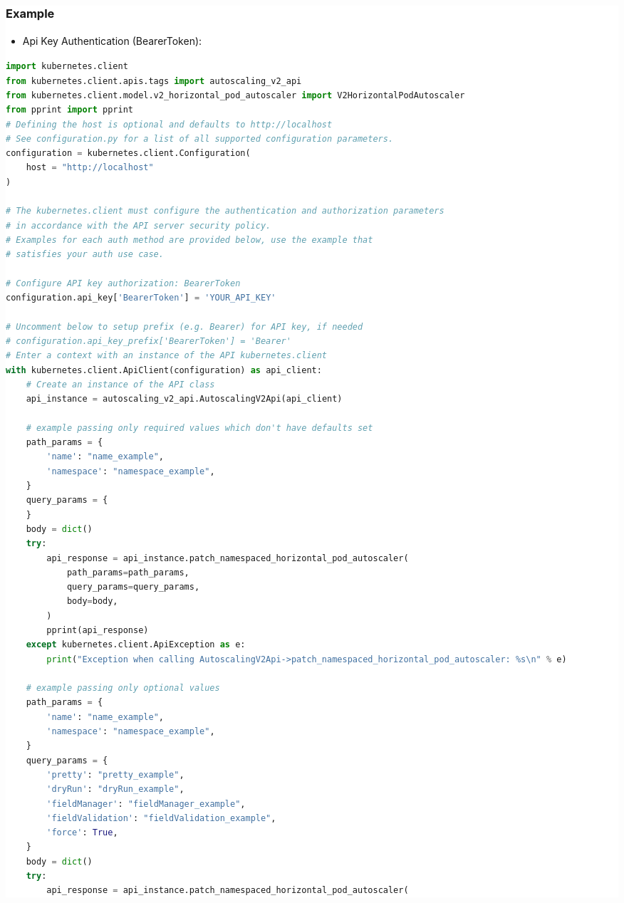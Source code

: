 ### Example

* Api Key Authentication (BearerToken):
```python
import kubernetes.client
from kubernetes.client.apis.tags import autoscaling_v2_api
from kubernetes.client.model.v2_horizontal_pod_autoscaler import V2HorizontalPodAutoscaler
from pprint import pprint
# Defining the host is optional and defaults to http://localhost
# See configuration.py for a list of all supported configuration parameters.
configuration = kubernetes.client.Configuration(
    host = "http://localhost"
)

# The kubernetes.client must configure the authentication and authorization parameters
# in accordance with the API server security policy.
# Examples for each auth method are provided below, use the example that
# satisfies your auth use case.

# Configure API key authorization: BearerToken
configuration.api_key['BearerToken'] = 'YOUR_API_KEY'

# Uncomment below to setup prefix (e.g. Bearer) for API key, if needed
# configuration.api_key_prefix['BearerToken'] = 'Bearer'
# Enter a context with an instance of the API kubernetes.client
with kubernetes.client.ApiClient(configuration) as api_client:
    # Create an instance of the API class
    api_instance = autoscaling_v2_api.AutoscalingV2Api(api_client)

    # example passing only required values which don't have defaults set
    path_params = {
        'name': "name_example",
        'namespace': "namespace_example",
    }
    query_params = {
    }
    body = dict()
    try:
        api_response = api_instance.patch_namespaced_horizontal_pod_autoscaler(
            path_params=path_params,
            query_params=query_params,
            body=body,
        )
        pprint(api_response)
    except kubernetes.client.ApiException as e:
        print("Exception when calling AutoscalingV2Api->patch_namespaced_horizontal_pod_autoscaler: %s\n" % e)

    # example passing only optional values
    path_params = {
        'name': "name_example",
        'namespace': "namespace_example",
    }
    query_params = {
        'pretty': "pretty_example",
        'dryRun': "dryRun_example",
        'fieldManager': "fieldManager_example",
        'fieldValidation': "fieldValidation_example",
        'force': True,
    }
    body = dict()
    try:
        api_response = api_instance.patch_namespaced_horizontal_pod_autoscaler(
```